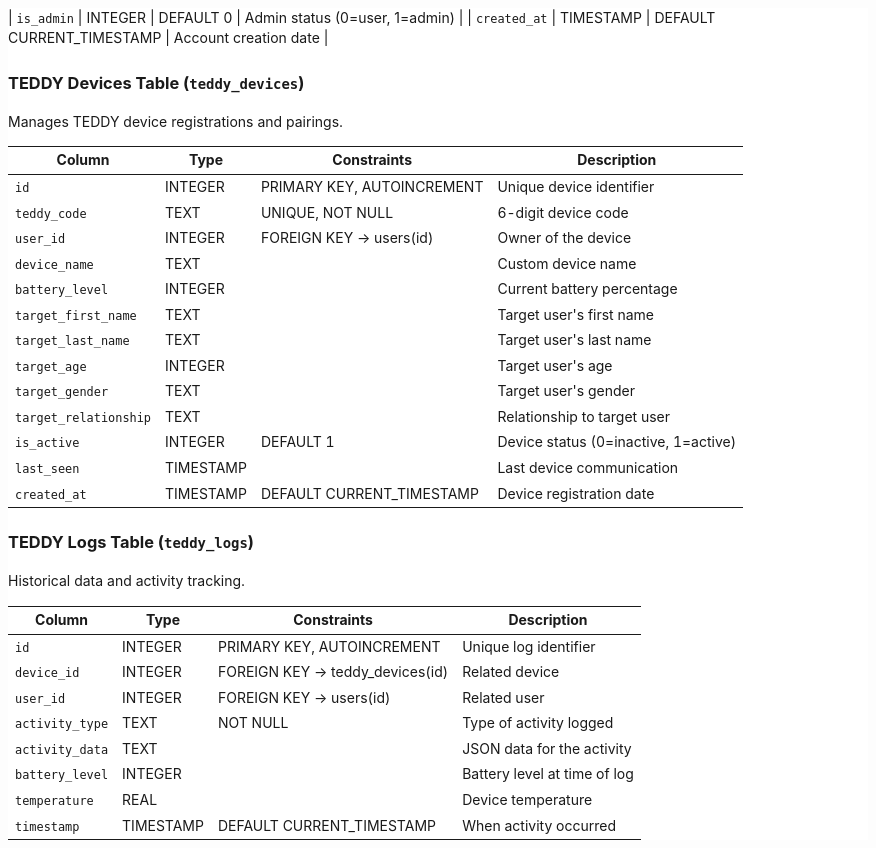 | `is_admin` | INTEGER | DEFAULT 0 | Admin status (0=user, 1=admin) |
| `created_at` | TIMESTAMP | DEFAULT CURRENT_TIMESTAMP | Account creation date |

### **TEDDY Devices Table** (`teddy_devices`)
Manages TEDDY device registrations and pairings.

| Column | Type | Constraints | Description |
|--------|------|-------------|-------------|
| `id` | INTEGER | PRIMARY KEY, AUTOINCREMENT | Unique device identifier |
| `teddy_code` | TEXT | UNIQUE, NOT NULL | 6-digit device code |
| `user_id` | INTEGER | FOREIGN KEY → users(id) | Owner of the device |
| `device_name` | TEXT | | Custom device name |
| `battery_level` | INTEGER | | Current battery percentage |
| `target_first_name` | TEXT | | Target user's first name |
| `target_last_name` | TEXT | | Target user's last name |
| `target_age` | INTEGER | | Target user's age |
| `target_gender` | TEXT | | Target user's gender |
| `target_relationship` | TEXT | | Relationship to target user |
| `is_active` | INTEGER | DEFAULT 1 | Device status (0=inactive, 1=active) |
| `last_seen` | TIMESTAMP | | Last device communication |
| `created_at` | TIMESTAMP | DEFAULT CURRENT_TIMESTAMP | Device registration date |

### **TEDDY Logs Table** (`teddy_logs`)
Historical data and activity tracking.

| Column | Type | Constraints | Description |
|--------|------|-------------|-------------|
| `id` | INTEGER | PRIMARY KEY, AUTOINCREMENT | Unique log identifier |
| `device_id` | INTEGER | FOREIGN KEY → teddy_devices(id) | Related device |
| `user_id` | INTEGER | FOREIGN KEY → users(id) | Related user |
| `activity_type` | TEXT | NOT NULL | Type of activity logged |
| `activity_data` | TEXT | | JSON data for the activity |
| `battery_level` | INTEGER | | Battery level at time of log |
| `temperature` | REAL | | Device temperature |
| `timestamp` | TIMESTAMP | DEFAULT CURRENT_TIMESTAMP | When activity occurred |

